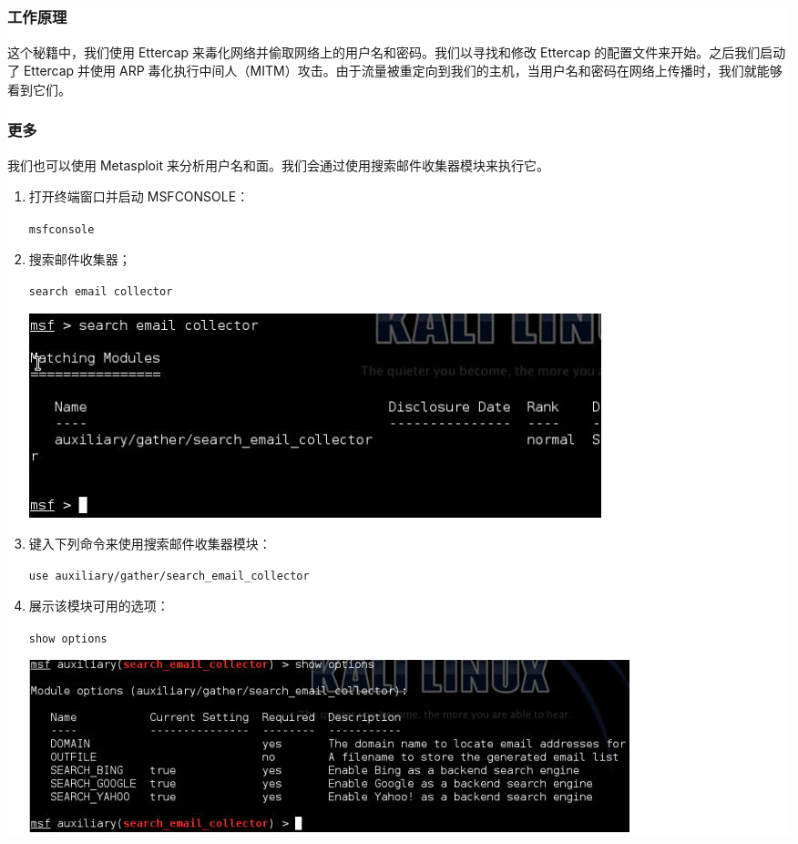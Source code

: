 ### 工作原理

这个秘籍中，我们使用 Ettercap 来毒化网络并偷取网络上的用户名和密码。我们以寻找和修改 Ettercap 的配置文件来开始。之后我们启动了 Ettercap 并使用 ARP 毒化执行中间人（MITM）攻击。由于流量被重定向到我们的主机，当用户名和密码在网络上传播时，我们就能够看到它们。

### 更多

我们也可以使用  Metasploit 来分析用户名和面。我们会通过使用搜索邮件收集器模块来执行它。

1.  打开终端窗口并启动  MSFCONSOLE：

    ```
    msfconsole
    ```
    
2.  搜索邮件收集器；

    ```
    search email collector
    ```

    ![](img/8-4-13.jpg)

3.  键入下列命令来使用搜索邮件收集器模块：

    ```
    use auxiliary/gather/search_email_collector 
    ```
    
4.  展示该模块可用的选项：

    ```
    show options
    ```

    ![](img/8-4-14.jpg)
    